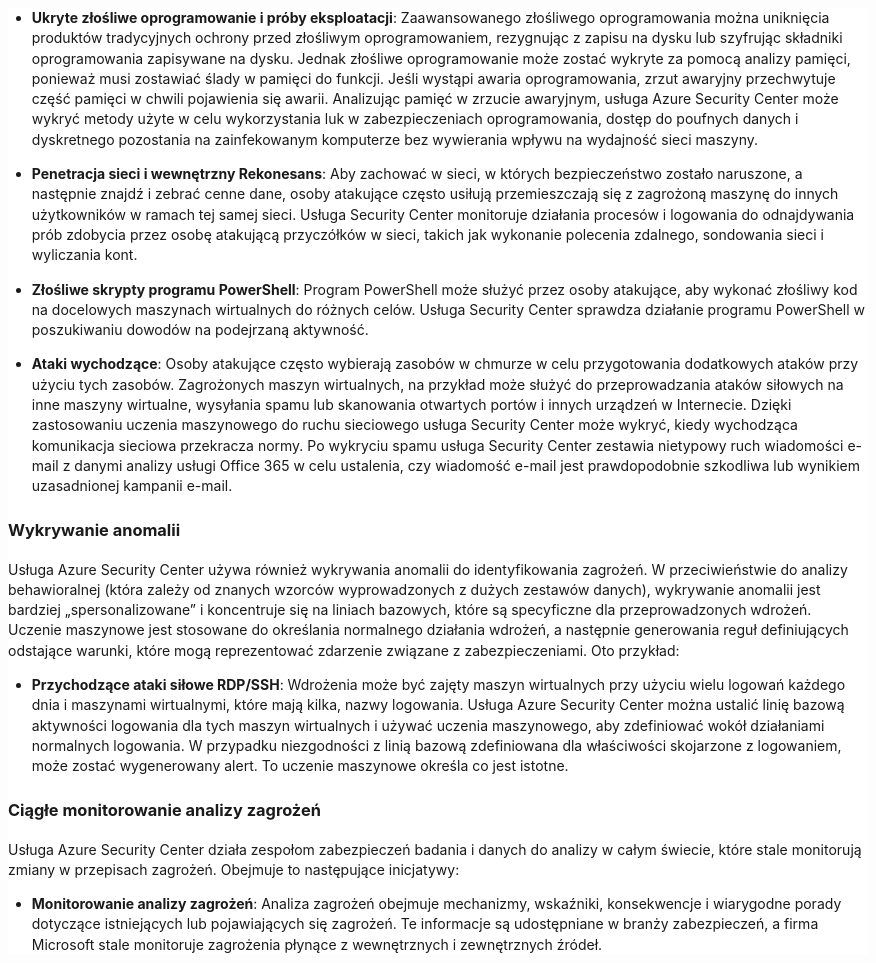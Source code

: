 -   **Ukryte złośliwe oprogramowanie i próby eksploatacji**: Zaawansowanego złośliwego oprogramowania można uniknięcia produktów tradycyjnych ochrony przed złośliwym oprogramowaniem, rezygnując z zapisu na dysku lub szyfrując składniki oprogramowania zapisywane na dysku. Jednak złośliwe oprogramowanie może zostać wykryte za pomocą analizy pamięci, ponieważ musi zostawiać ślady w pamięci do funkcji. Jeśli wystąpi awaria oprogramowania, zrzut awaryjny przechwytuje część pamięci w chwili pojawienia się awarii. Analizując pamięć w zrzucie awaryjnym, usługa Azure Security Center może wykryć metody użyte w celu wykorzystania luk w zabezpieczeniach oprogramowania, dostęp do poufnych danych i dyskretnego pozostania na zainfekowanym komputerze bez wywierania wpływu na wydajność sieci maszyny.

-   **Penetracja sieci i wewnętrzny Rekonesans**: Aby zachować w sieci, w których bezpieczeństwo zostało naruszone, a następnie znajdź i zebrać cenne dane, osoby atakujące często usiłują przemieszczają się z zagrożoną maszynę do innych użytkowników w ramach tej samej sieci. Usługa Security Center monitoruje działania procesów i logowania do odnajdywania prób zdobycia przez osobę atakującą przyczółków w sieci, takich jak wykonanie polecenia zdalnego, sondowania sieci i wyliczania kont.

-   **Złośliwe skrypty programu PowerShell**: Program PowerShell może służyć przez osoby atakujące, aby wykonać złośliwy kod na docelowych maszynach wirtualnych do różnych celów. Usługa Security Center sprawdza działanie programu PowerShell w poszukiwaniu dowodów na podejrzaną aktywność.

-   **Ataki wychodzące**: Osoby atakujące często wybierają zasobów w chmurze w celu przygotowania dodatkowych ataków przy użyciu tych zasobów. Zagrożonych maszyn wirtualnych, na przykład może służyć do przeprowadzania ataków siłowych na inne maszyny wirtualne, wysyłania spamu lub skanowania otwartych portów i innych urządzeń w Internecie. Dzięki zastosowaniu uczenia maszynowego do ruchu sieciowego usługa Security Center może wykryć, kiedy wychodząca komunikacja sieciowa przekracza normy. Po wykryciu spamu usługa Security Center zestawia nietypowy ruch wiadomości e-mail z danymi analizy usługi Office 365 w celu ustalenia, czy wiadomość e-mail jest prawdopodobnie szkodliwa lub wynikiem uzasadnionej kampanii e-mail.

### <a name="anomaly-detection"></a>Wykrywanie anomalii

Usługa Azure Security Center używa również wykrywania anomalii do identyfikowania zagrożeń. W przeciwieństwie do analizy behawioralnej (która zależy od znanych wzorców wyprowadzonych z dużych zestawów danych), wykrywanie anomalii jest bardziej „spersonalizowane” i koncentruje się na liniach bazowych, które są specyficzne dla przeprowadzonych wdrożeń. Uczenie maszynowe jest stosowane do określania normalnego działania wdrożeń, a następnie generowania reguł definiujących odstające warunki, które mogą reprezentować zdarzenie związane z zabezpieczeniami. Oto przykład:

-   **Przychodzące ataki siłowe RDP/SSH**: Wdrożenia może być zajęty maszyn wirtualnych przy użyciu wielu logowań każdego dnia i maszynami wirtualnymi, które mają kilka, nazwy logowania. Usługa Azure Security Center można ustalić linię bazową aktywności logowania dla tych maszyn wirtualnych i używać uczenia maszynowego, aby zdefiniować wokół działaniami normalnych logowania. W przypadku niezgodności z linią bazową zdefiniowana dla właściwości skojarzone z logowaniem, może zostać wygenerowany alert. To uczenie maszynowe określa co jest istotne.

### <a name="continuous-threat-intelligence-monitoring"></a>Ciągłe monitorowanie analizy zagrożeń

Usługa Azure Security Center działa zespołom zabezpieczeń badania i danych do analizy w całym świecie, które stale monitorują zmiany w przepisach zagrożeń. Obejmuje to następujące inicjatywy:

-   **Monitorowanie analizy zagrożeń**: Analiza zagrożeń obejmuje mechanizmy, wskaźniki, konsekwencje i wiarygodne porady dotyczące istniejących lub pojawiających się zagrożeń. Te informacje są udostępniane w branży zabezpieczeń, a firma Microsoft stale monitoruje zagrożenia płynące z wewnętrznych i zewnętrznych źródeł.

